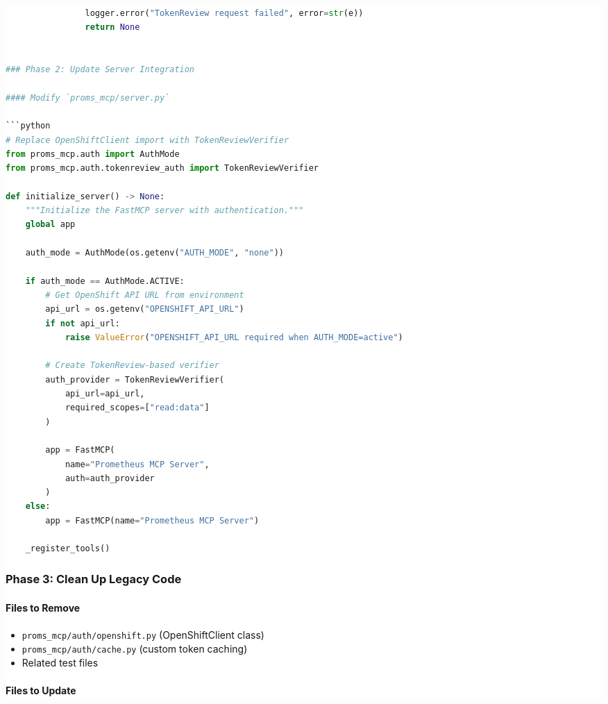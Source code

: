 ```python
                logger.error("TokenReview request failed", error=str(e))
                return None


### Phase 2: Update Server Integration

#### Modify `proms_mcp/server.py`

```python
# Replace OpenShiftClient import with TokenReviewVerifier
from proms_mcp.auth import AuthMode
from proms_mcp.auth.tokenreview_auth import TokenReviewVerifier

def initialize_server() -> None:
    """Initialize the FastMCP server with authentication."""
    global app
    
    auth_mode = AuthMode(os.getenv("AUTH_MODE", "none"))
    
    if auth_mode == AuthMode.ACTIVE:
        # Get OpenShift API URL from environment
        api_url = os.getenv("OPENSHIFT_API_URL")
        if not api_url:
            raise ValueError("OPENSHIFT_API_URL required when AUTH_MODE=active")
            
        # Create TokenReview-based verifier
        auth_provider = TokenReviewVerifier(
            api_url=api_url,
            required_scopes=["read:data"]
        )
        
        app = FastMCP(
            name="Prometheus MCP Server",
            auth=auth_provider
        )
    else:
        app = FastMCP(name="Prometheus MCP Server")
    
    _register_tools()
```

### Phase 3: Clean Up Legacy Code

#### Files to Remove

- `proms_mcp/auth/openshift.py` (OpenShiftClient class)
- `proms_mcp/auth/cache.py` (custom token caching)
- Related test files

#### Files to Update

